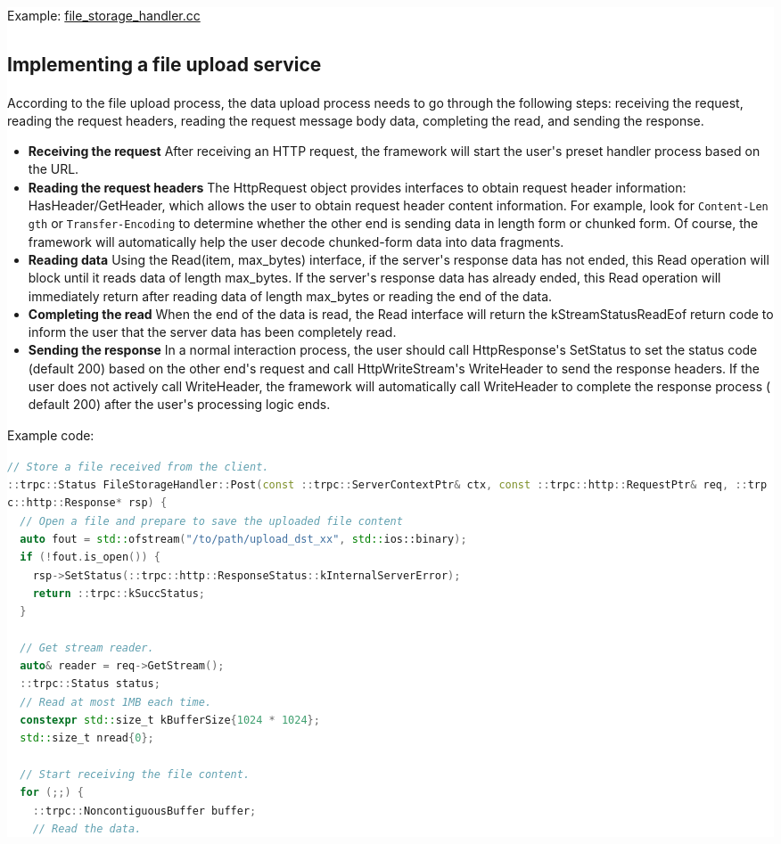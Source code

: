 Example: [file_storage_handler.cc](../../examples/features/http_upload_download/server/file_storage_handler.cc)

## Implementing a file upload service

According to the file upload process, the data upload process needs to go through the following steps: receiving the
request, reading the request headers, reading the request message body data, completing the read, and sending the
response.

- **Receiving the request**
  After receiving an HTTP request, the framework will start the user's preset handler process based on the URL.
- **Reading the request headers**
  The HttpRequest object provides interfaces to obtain request header information: HasHeader/GetHeader, which allows the
  user to obtain request header content information. For example, look for `Content-Length` or `Transfer-Encoding` to
  determine whether the other end is sending data in length form or chunked form. Of course, the framework will
  automatically help the user decode chunked-form data into data fragments.
- **Reading data**
  Using the Read(item, max_bytes) interface, if the server's response data has not ended, this Read operation will block
  until it reads data of length max_bytes. If the server's response data has already ended, this Read operation will
  immediately return after reading data of length max_bytes or reading the end of the data.
- **Completing the read**
  When the end of the data is read, the Read interface will return the kStreamStatusReadEof return code to inform the
  user that the server data has been completely read.
- **Sending the response**
  In a normal interaction process, the user should call HttpResponse's SetStatus to set the status code (default 200)
  based on the other end's request and call HttpWriteStream's WriteHeader to send the response headers. If the user does
  not actively call WriteHeader, the framework will automatically call WriteHeader to complete the response process (
  default 200) after the user's processing logic ends.

Example code:

```cpp
// Store a file received from the client.
::trpc::Status FileStorageHandler::Post(const ::trpc::ServerContextPtr& ctx, const ::trpc::http::RequestPtr& req, ::trpc::http::Response* rsp) {
  // Open a file and prepare to save the uploaded file content
  auto fout = std::ofstream("/to/path/upload_dst_xx", std::ios::binary);
  if (!fout.is_open()) {
    rsp->SetStatus(::trpc::http::ResponseStatus::kInternalServerError);
    return ::trpc::kSuccStatus;
  }

  // Get stream reader. 
  auto& reader = req->GetStream();
  ::trpc::Status status;
  // Read at most 1MB each time. 
  constexpr std::size_t kBufferSize{1024 * 1024};
  std::size_t nread{0};
  
  // Start receiving the file content.
  for (;;) {
    ::trpc::NoncontiguousBuffer buffer;
    // Read the data.
```